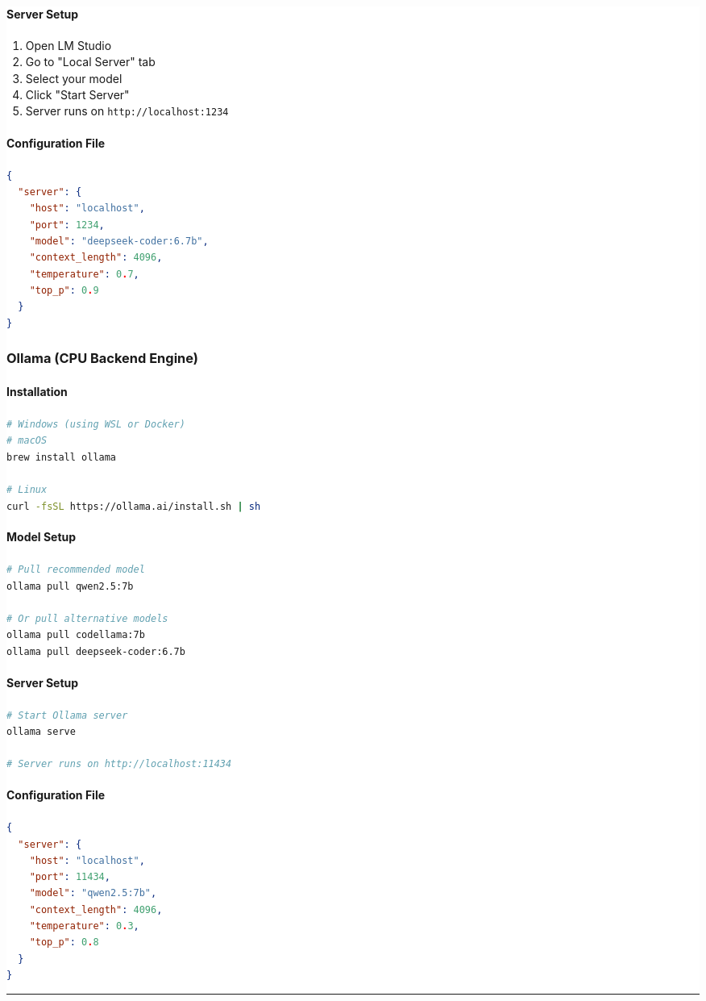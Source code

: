 #### **Server Setup**
1. Open LM Studio
2. Go to "Local Server" tab
3. Select your model
4. Click "Start Server"
5. Server runs on `http://localhost:1234`

#### **Configuration File**
```json
{
  "server": {
    "host": "localhost",
    "port": 1234,
    "model": "deepseek-coder:6.7b",
    "context_length": 4096,
    "temperature": 0.7,
    "top_p": 0.9
  }
}
```

### **Ollama (CPU Backend Engine)**

#### **Installation**
```bash
# Windows (using WSL or Docker)
# macOS
brew install ollama

# Linux
curl -fsSL https://ollama.ai/install.sh | sh
```

#### **Model Setup**
```bash
# Pull recommended model
ollama pull qwen2.5:7b

# Or pull alternative models
ollama pull codellama:7b
ollama pull deepseek-coder:6.7b
```

#### **Server Setup**
```bash
# Start Ollama server
ollama serve

# Server runs on http://localhost:11434
```

#### **Configuration File**
```json
{
  "server": {
    "host": "localhost",
    "port": 11434,
    "model": "qwen2.5:7b",
    "context_length": 4096,
    "temperature": 0.3,
    "top_p": 0.8
  }
}
```

---